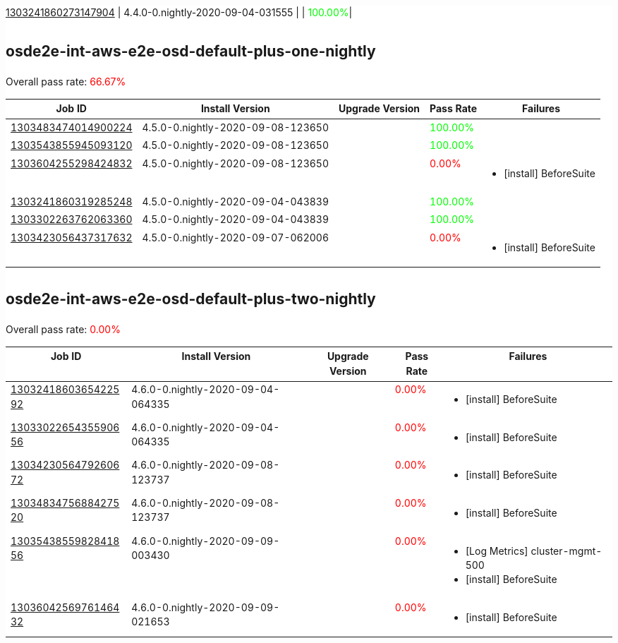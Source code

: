 [1303241860273147904](https://prow.ci.openshift.org/view/gs/origin-ci-test/logs/osde2e-int-aws-e2e-osd-default-nightly/1303241860273147904) | 4.4.0-0.nightly-2020-09-04-031555 |  | <span style="color:#01fe00;">100.00%</span>|



## osde2e-int-aws-e2e-osd-default-plus-one-nightly

Overall pass rate: <span style="color:#ff0000;">66.67%</span>

| Job ID | Install Version | Upgrade Version | Pass Rate | Failures |
|--------|-----------------|-----------------|-----------|----------|
[1303483474014900224](https://prow.ci.openshift.org/view/gs/origin-ci-test/logs/osde2e-int-aws-e2e-osd-default-plus-one-nightly/1303483474014900224) | 4.5.0-0.nightly-2020-09-08-123650 |  | <span style="color:#01fe00;">100.00%</span>|
[1303543855945093120](https://prow.ci.openshift.org/view/gs/origin-ci-test/logs/osde2e-int-aws-e2e-osd-default-plus-one-nightly/1303543855945093120) | 4.5.0-0.nightly-2020-09-08-123650 |  | <span style="color:#01fe00;">100.00%</span>|
[1303604255298424832](https://prow.ci.openshift.org/view/gs/origin-ci-test/logs/osde2e-int-aws-e2e-osd-default-plus-one-nightly/1303604255298424832) | 4.5.0-0.nightly-2020-09-08-123650 |  | <span style="color:#ff0000;">0.00%</span>|<ul><li>[install] BeforeSuite</li></ul>
[1303241860319285248](https://prow.ci.openshift.org/view/gs/origin-ci-test/logs/osde2e-int-aws-e2e-osd-default-plus-one-nightly/1303241860319285248) | 4.5.0-0.nightly-2020-09-04-043839 |  | <span style="color:#01fe00;">100.00%</span>|
[1303302263762063360](https://prow.ci.openshift.org/view/gs/origin-ci-test/logs/osde2e-int-aws-e2e-osd-default-plus-one-nightly/1303302263762063360) | 4.5.0-0.nightly-2020-09-04-043839 |  | <span style="color:#01fe00;">100.00%</span>|
[1303423056437317632](https://prow.ci.openshift.org/view/gs/origin-ci-test/logs/osde2e-int-aws-e2e-osd-default-plus-one-nightly/1303423056437317632) | 4.5.0-0.nightly-2020-09-07-062006 |  | <span style="color:#ff0000;">0.00%</span>|<ul><li>[install] BeforeSuite</li></ul>



## osde2e-int-aws-e2e-osd-default-plus-two-nightly

Overall pass rate: <span style="color:#ff0000;">0.00%</span>

| Job ID | Install Version | Upgrade Version | Pass Rate | Failures |
|--------|-----------------|-----------------|-----------|----------|
[1303241860365422592](https://prow.ci.openshift.org/view/gs/origin-ci-test/logs/osde2e-int-aws-e2e-osd-default-plus-two-nightly/1303241860365422592) | 4.6.0-0.nightly-2020-09-04-064335 |  | <span style="color:#ff0000;">0.00%</span>|<ul><li>[install] BeforeSuite</li></ul>
[1303302265435590656](https://prow.ci.openshift.org/view/gs/origin-ci-test/logs/osde2e-int-aws-e2e-osd-default-plus-two-nightly/1303302265435590656) | 4.6.0-0.nightly-2020-09-04-064335 |  | <span style="color:#ff0000;">0.00%</span>|<ul><li>[install] BeforeSuite</li></ul>
[1303423056479260672](https://prow.ci.openshift.org/view/gs/origin-ci-test/logs/osde2e-int-aws-e2e-osd-default-plus-two-nightly/1303423056479260672) | 4.6.0-0.nightly-2020-09-08-123737 |  | <span style="color:#ff0000;">0.00%</span>|<ul><li>[install] BeforeSuite</li></ul>
[1303483475688427520](https://prow.ci.openshift.org/view/gs/origin-ci-test/logs/osde2e-int-aws-e2e-osd-default-plus-two-nightly/1303483475688427520) | 4.6.0-0.nightly-2020-09-08-123737 |  | <span style="color:#ff0000;">0.00%</span>|<ul><li>[install] BeforeSuite</li></ul>
[1303543855982841856](https://prow.ci.openshift.org/view/gs/origin-ci-test/logs/osde2e-int-aws-e2e-osd-default-plus-two-nightly/1303543855982841856) | 4.6.0-0.nightly-2020-09-09-003430 |  | <span style="color:#ff0000;">0.00%</span>|<ul><li>[Log Metrics] cluster-mgmt-500</li><li>[install] BeforeSuite</li></ul>
[1303604256976146432](https://prow.ci.openshift.org/view/gs/origin-ci-test/logs/osde2e-int-aws-e2e-osd-default-plus-two-nightly/1303604256976146432) | 4.6.0-0.nightly-2020-09-09-021653 |  | <span style="color:#ff0000;">0.00%</span>|<ul><li>[install] BeforeSuite</li></ul>
